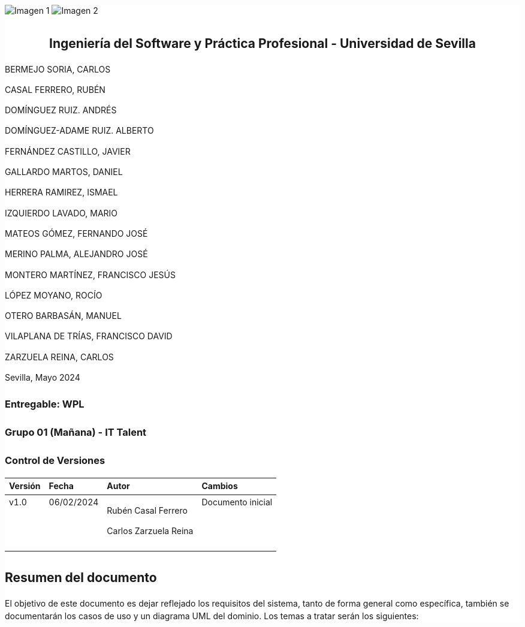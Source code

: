 ﻿<div style={{ display: 'flex' }}>
  <img src="/img/TalentLOGO.png" alt="Imagen 1" style={{ width: '50%', height: 'auto' }} />
  <img src="/img/USLOGO.png" alt="Imagen 2" style={{ width: '30%', height: '30%' }} />
</div>

## <center>Ingeniería del Software y Práctica Profesional - Universidad de Sevilla</center>

BERMEJO SORIA, CARLOS

CASAL FERRERO, RUBÉN

DOMÍNGUEZ RUIZ. ANDRÉS

DOMÍNGUEZ-ADAME RUIZ. ALBERTO

FERNÁNDEZ CASTILLO, JAVIER

GALLARDO MARTOS, DANIEL

HERRERA RAMIREZ, ISMAEL

IZQUIERDO LAVADO, MARIO

MATEOS GÓMEZ, FERNANDO JOSÉ

MERINO PALMA, ALEJANDRO JOSÉ

MONTERO MARTÍNEZ, FRANCISCO JESÚS

LÓPEZ MOYANO, ROCÍO

OTERO BARBASÁN, MANUEL

VILAPLANA DE TRÍAS, FRANCISCO DAVID

ZARZUELA REINA, CARLOS

<a name="_pg8quxt9d0oa"></a> Sevilla, Mayo 2024

### Entregable: WPL

### Grupo 01 (Mañana) - IT Talent
###  <a name="_z05qqri5g3tk"></a>Control de Versiones


|**Versión**|**Fecha**|**Autor**|**Cambios**|
| :- | :- | :- | :- |
|v1.0|06/02/2024|<p>Rubén Casal Ferrero</p><p>Carlos Zarzuela Reina</p>|Documento inicial|
|||||

## <a name="_lj1qgmxpo5ez"></a>**Resumen del documento**
El objetivo de este documento es dejar reflejado los requisitos del sistema, tanto de forma general como específica, también se documentarán  los casos de uso y un diagrama UML del dominio.  Los temas a tratar serán los siguientes:
